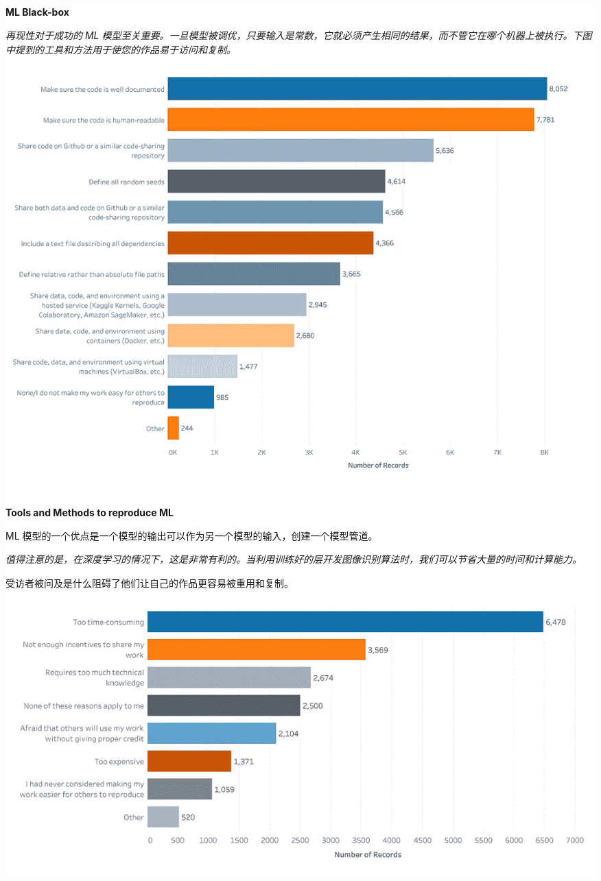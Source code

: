 **ML Black-box**

*再现性对于成功的 ML 模型至关重要。一旦模型被调优，只要输入是常数，它就必须产生相同的结果，而不管它在哪个机器上被执行。下图中提到的工具和方法用于使您的作品易于访问和复制。*

![](img/b0d67a6a96d4b5b555a55625ee16c26e.png)

**Tools and Methods to reproduce ML**

ML 模型的一个优点是一个模型的输出可以作为另一个模型的输入，创建一个模型管道。

*值得注意的是，在深度学习的情况下，这是非常有利的。当利用训练好的层开发图像识别算法时，我们可以节省大量的时间和计算能力。*

受访者被问及是什么阻碍了他们让自己的作品更容易被重用和复制。

![](img/15dcbb3f99ba0ea0f68c1a48c9e885c0.png)